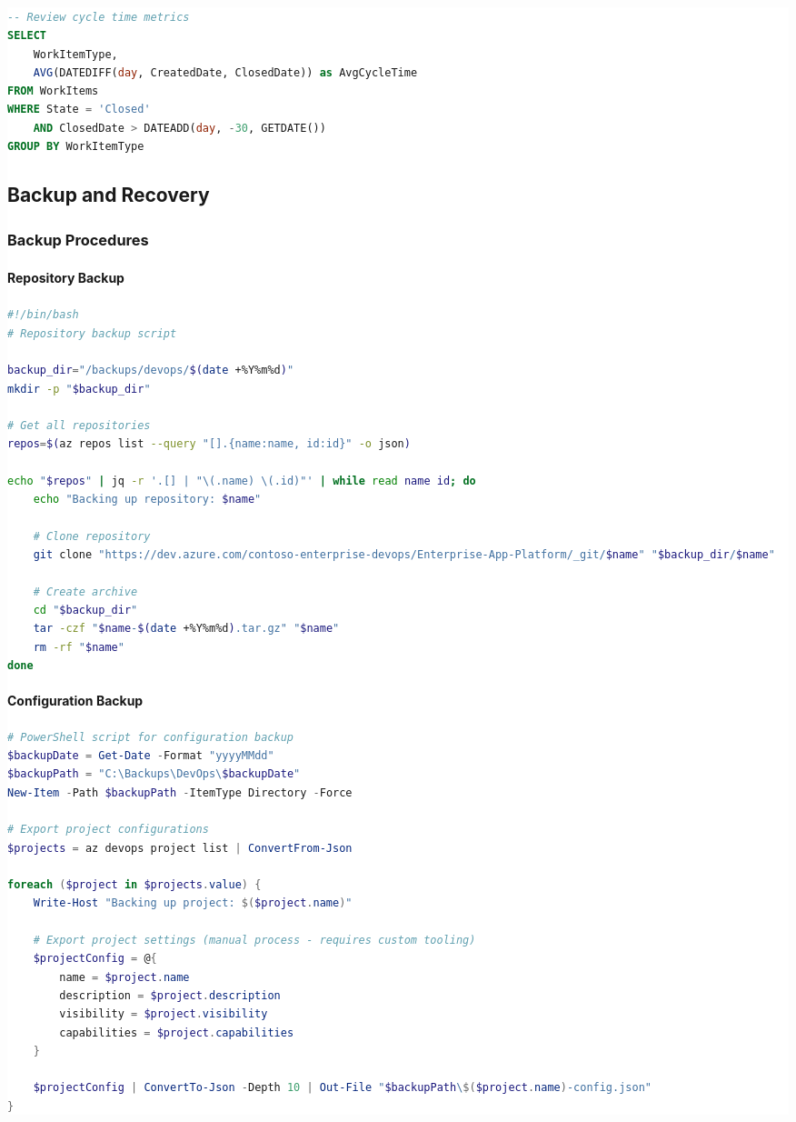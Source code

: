 ```sql
-- Review cycle time metrics
SELECT 
    WorkItemType,
    AVG(DATEDIFF(day, CreatedDate, ClosedDate)) as AvgCycleTime
FROM WorkItems
WHERE State = 'Closed'
    AND ClosedDate > DATEADD(day, -30, GETDATE())
GROUP BY WorkItemType
```

## Backup and Recovery

### Backup Procedures

#### Repository Backup
```bash
#!/bin/bash
# Repository backup script

backup_dir="/backups/devops/$(date +%Y%m%d)"
mkdir -p "$backup_dir"

# Get all repositories
repos=$(az repos list --query "[].{name:name, id:id}" -o json)

echo "$repos" | jq -r '.[] | "\(.name) \(.id)"' | while read name id; do
    echo "Backing up repository: $name"
    
    # Clone repository
    git clone "https://dev.azure.com/contoso-enterprise-devops/Enterprise-App-Platform/_git/$name" "$backup_dir/$name"
    
    # Create archive
    cd "$backup_dir"
    tar -czf "$name-$(date +%Y%m%d).tar.gz" "$name"
    rm -rf "$name"
done
```

#### Configuration Backup
```powershell
# PowerShell script for configuration backup
$backupDate = Get-Date -Format "yyyyMMdd"
$backupPath = "C:\Backups\DevOps\$backupDate"
New-Item -Path $backupPath -ItemType Directory -Force

# Export project configurations
$projects = az devops project list | ConvertFrom-Json

foreach ($project in $projects.value) {
    Write-Host "Backing up project: $($project.name)"
    
    # Export project settings (manual process - requires custom tooling)
    $projectConfig = @{
        name = $project.name
        description = $project.description
        visibility = $project.visibility
        capabilities = $project.capabilities
    }
    
    $projectConfig | ConvertTo-Json -Depth 10 | Out-File "$backupPath\$($project.name)-config.json"
}

```